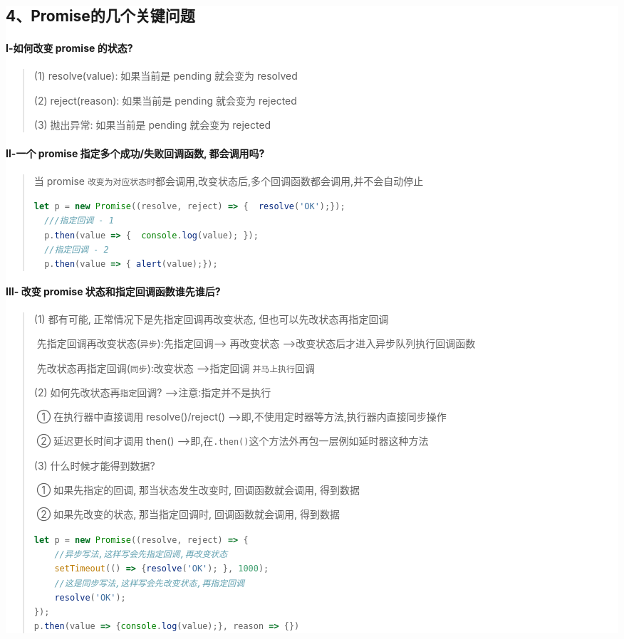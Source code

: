 ## 4、Promise的几个关键问题

#### Ⅰ-如何改变 promise 的状态?

> (1) resolve(value): 如果当前是 pending 就会变为 resolved
>
> (2) reject(reason): 如果当前是 pending 就会变为 rejected
>
> (3) 抛出异常: 如果当前是 pending 就会变为 rejected

#### Ⅱ-一个 promise 指定多个成功/失败回调函数, 都会调用吗?

> 当 promise `改变为对应状态时`都会调用,改变状态后,多个回调函数都会调用,并不会自动停止
>
> ```js
> let p = new Promise((resolve, reject) => {  resolve('OK');});
>   ///指定回调 - 1
>   p.then(value => {  console.log(value); });
>   //指定回调 - 2
>   p.then(value => { alert(value);});
> ```

#### Ⅲ- 改变 promise 状态和指定回调函数谁先谁后?

> (1) 都有可能, 正常情况下是先指定回调再改变状态, 但也可以先改状态再指定回调
>
>  ​	先指定回调再改变状态(`异步`):先指定回调--> 再改变状态 -->改变状态后才进入异步队列执行回调函数
>
>  ​	先改状态再指定回调(`同步`):改变状态 -->指定回调 `并马上执行`回调
>
> (2) 如何先改状态再`指定`回调? -->注意:指定并不是执行
>
>  ​	① 在执行器中直接调用 resolve()/reject() -->即,不使用定时器等方法,执行器内直接同步操作
>
>  ​	② 延迟更长时间才调用 then() -->即,在`.then()`这个方法外再包一层例如延时器这种方法
>
> (3) 什么时候才能得到数据?
>
>  ​	① 如果先指定的回调, 那当状态发生改变时, 回调函数就会调用, 得到数据
>
>  ​	② 如果先改变的状态, 那当指定回调时, 回调函数就会调用, 得到数据
>
> ```js
> let p = new Promise((resolve, reject) => {
>     //异步写法,这样写会先指定回调,再改变状态
>     setTimeout(() => {resolve('OK'); }, 1000);
>     //这是同步写法,这样写会先改变状态,再指定回调
>     resolve('OK'); 
> });
> p.then(value => {console.log(value);}, reason => {})
> ```
>
